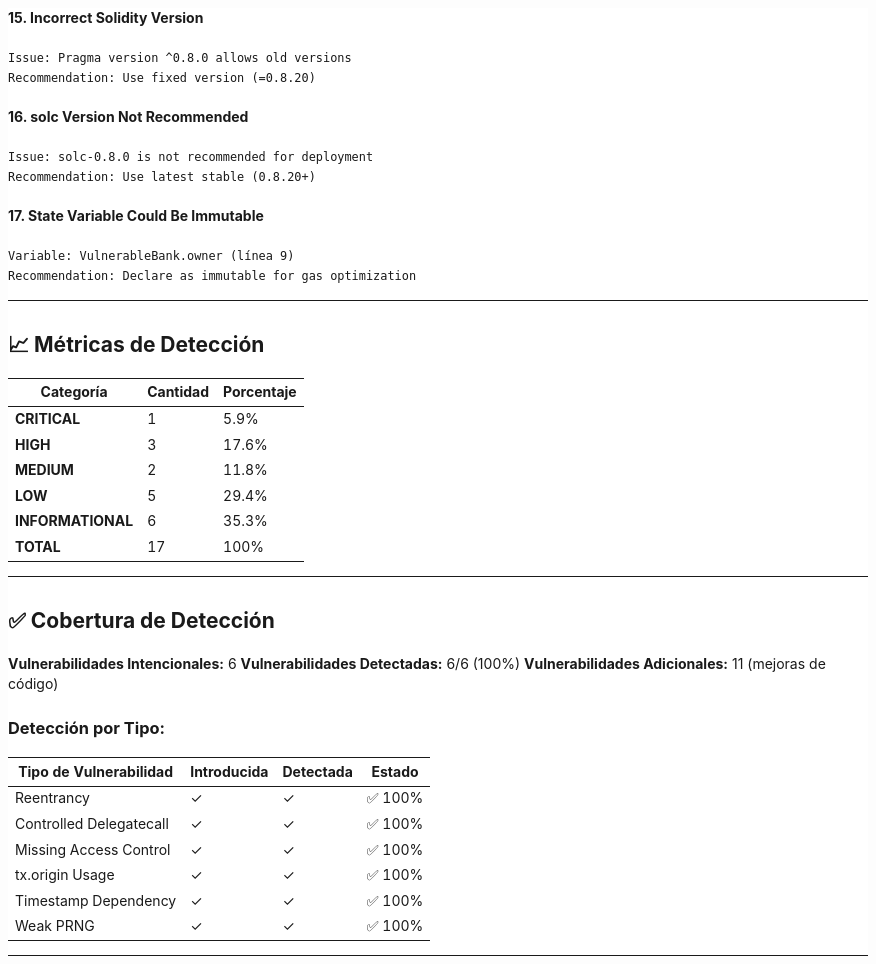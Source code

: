 #### 15. Incorrect Solidity Version
```
Issue: Pragma version ^0.8.0 allows old versions
Recommendation: Use fixed version (=0.8.20)
```

#### 16. solc Version Not Recommended
```
Issue: solc-0.8.0 is not recommended for deployment
Recommendation: Use latest stable (0.8.20+)
```

#### 17. State Variable Could Be Immutable
```
Variable: VulnerableBank.owner (línea 9)
Recommendation: Declare as immutable for gas optimization
```

---

## 📈 Métricas de Detección

| Categoría | Cantidad | Porcentaje |
|-----------|----------|------------|
| **CRITICAL** | 1 | 5.9% |
| **HIGH** | 3 | 17.6% |
| **MEDIUM** | 2 | 11.8% |
| **LOW** | 5 | 29.4% |
| **INFORMATIONAL** | 6 | 35.3% |
| **TOTAL** | 17 | 100% |

---

## ✅ Cobertura de Detección

**Vulnerabilidades Intencionales:** 6
**Vulnerabilidades Detectadas:** 6/6 (100%)
**Vulnerabilidades Adicionales:** 11 (mejoras de código)

### Detección por Tipo:

| Tipo de Vulnerabilidad | Introducida | Detectada | Estado |
|------------------------|-------------|-----------|--------|
| Reentrancy | ✓ | ✓ | ✅ 100% |
| Controlled Delegatecall | ✓ | ✓ | ✅ 100% |
| Missing Access Control | ✓ | ✓ | ✅ 100% |
| tx.origin Usage | ✓ | ✓ | ✅ 100% |
| Timestamp Dependency | ✓ | ✓ | ✅ 100% |
| Weak PRNG | ✓ | ✓ | ✅ 100% |

---